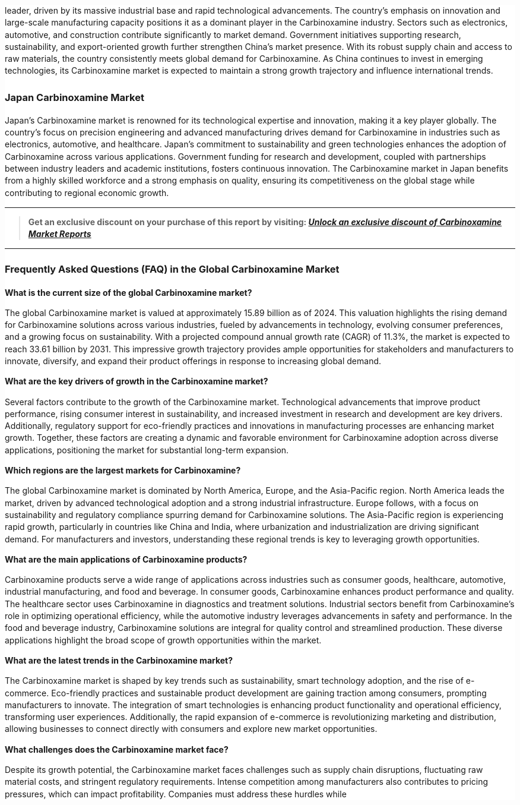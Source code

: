 leader, driven by its massive industrial base and rapid technological advancements. The country&rsquo;s emphasis on innovation and large-scale manufacturing capacity positions it as a dominant player in the Carbinoxamine industry. Sectors such as electronics, automotive, and construction contribute significantly to market demand. Government initiatives supporting research, sustainability, and export-oriented growth further strengthen China&rsquo;s market presence. With its robust supply chain and access to raw materials, the country consistently meets global demand for Carbinoxamine. As China continues to invest in emerging technologies, its Carbinoxamine market is expected to maintain a strong growth trajectory and influence international trends.</p><h3>Japan Carbinoxamine Market</h3><p>Japan&rsquo;s Carbinoxamine market is renowned for its technological expertise and innovation, making it a key player globally. The country&rsquo;s focus on precision engineering and advanced manufacturing drives demand for Carbinoxamine in industries such as electronics, automotive, and healthcare. Japan&rsquo;s commitment to sustainability and green technologies enhances the adoption of Carbinoxamine across various applications. Government funding for research and development, coupled with partnerships between industry leaders and academic institutions, fosters continuous innovation. The Carbinoxamine market in Japan benefits from a highly skilled workforce and a strong emphasis on quality, ensuring its competitiveness on the global stage while contributing to regional economic growth.</p><hr /><blockquote><p><strong>Get an exclusive discount on your purchase of this report by visiting: <em><a href="://marketresearchpulse.com/ask-for-discount/115598?utm_source=Github&amp;utm_medium=025">Unlock an exclusive discount of Carbinoxamine Market Reports</a></em>&nbsp;</strong></p></blockquote><hr /><h3>Frequently Asked Questions (FAQ) in the Global Carbinoxamine Market</h3><p><strong>What is the current size of the global Carbinoxamine market?</strong></p><p>The global Carbinoxamine market is valued at approximately 15.89 billion as of 2024. This valuation highlights the rising demand for Carbinoxamine solutions across various industries, fueled by advancements in technology, evolving consumer preferences, and a growing focus on sustainability. With a projected compound annual growth rate (CAGR) of 11.3%, the market is expected to reach 33.61 billion by 2031. This impressive growth trajectory provides ample opportunities for stakeholders and manufacturers to innovate, diversify, and expand their product offerings in response to increasing global demand.</p><p><strong>What are the key drivers of growth in the Carbinoxamine market?</strong></p><p>Several factors contribute to the growth of the Carbinoxamine market. Technological advancements that improve product performance, rising consumer interest in sustainability, and increased investment in research and development are key drivers. Additionally, regulatory support for eco-friendly practices and innovations in manufacturing processes are enhancing market growth. Together, these factors are creating a dynamic and favorable environment for Carbinoxamine adoption across diverse applications, positioning the market for substantial long-term expansion.</p><p><strong>Which regions are the largest markets for Carbinoxamine?</strong></p><p>The global Carbinoxamine market is dominated by North America, Europe, and the Asia-Pacific region. North America leads the market, driven by advanced technological adoption and a strong industrial infrastructure. Europe follows, with a focus on sustainability and regulatory compliance spurring demand for Carbinoxamine solutions. The Asia-Pacific region is experiencing rapid growth, particularly in countries like China and India, where urbanization and industrialization are driving significant demand. For manufacturers and investors, understanding these regional trends is key to leveraging growth opportunities.</p><p><strong>What are the main applications of Carbinoxamine products?</strong></p><p>Carbinoxamine products serve a wide range of applications across industries such as consumer goods, healthcare, automotive, industrial manufacturing, and food and beverage. In consumer goods, Carbinoxamine enhances product performance and quality. The healthcare sector uses Carbinoxamine in diagnostics and treatment solutions. Industrial sectors benefit from Carbinoxamine&rsquo;s role in optimizing operational efficiency, while the automotive industry leverages advancements in safety and performance. In the food and beverage industry, Carbinoxamine solutions are integral for quality control and streamlined production. These diverse applications highlight the broad scope of growth opportunities within the market.</p><p><strong>What are the latest trends in the Carbinoxamine market?</strong></p><p>The Carbinoxamine market is shaped by key trends such as sustainability, smart technology adoption, and the rise of e-commerce. Eco-friendly practices and sustainable product development are gaining traction among consumers, prompting manufacturers to innovate. The integration of smart technologies is enhancing product functionality and operational efficiency, transforming user experiences. Additionally, the rapid expansion of e-commerce is revolutionizing marketing and distribution, allowing businesses to connect directly with consumers and explore new market opportunities.</p><p><strong>What challenges does the Carbinoxamine market face?</strong></p><p>Despite its growth potential, the Carbinoxamine market faces challenges such as supply chain disruptions, fluctuating raw material costs, and stringent regulatory requirements. Intense competition among manufacturers also contributes to pricing pressures, which can impact profitability. Companies must address these hurdles while